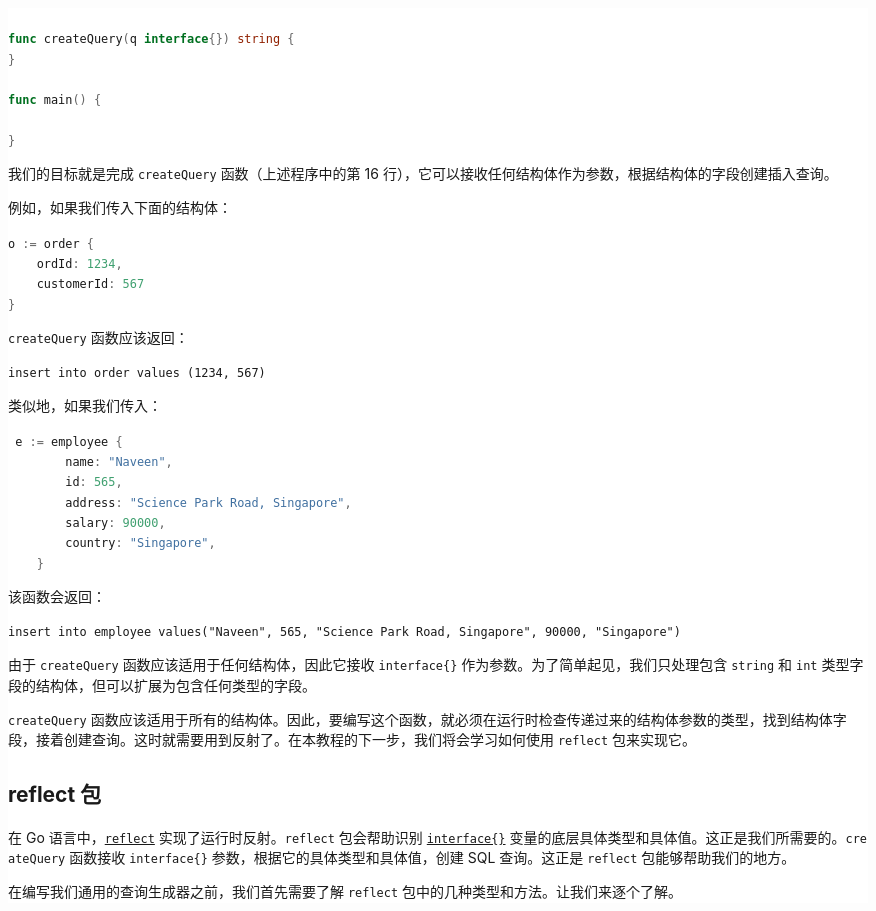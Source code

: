 ```go

func createQuery(q interface{}) string {  
}

func main() {

}
```

我们的目标就是完成 `createQuery` 函数（上述程序中的第 16 行），它可以接收任何结构体作为参数，根据结构体的字段创建插入查询。

例如，如果我们传入下面的结构体：

```go
o := order {  
    ordId: 1234,
    customerId: 567
}
```

`createQuery` 函数应该返回：

```
insert into order values (1234, 567)  
```

类似地，如果我们传入：

```go
 e := employee {
        name: "Naveen",
        id: 565,
        address: "Science Park Road, Singapore",
        salary: 90000,
        country: "Singapore",
    }
```

该函数会返回：

```
insert into employee values("Naveen", 565, "Science Park Road, Singapore", 90000, "Singapore")  
```

由于 `createQuery` 函数应该适用于任何结构体，因此它接收 `interface{}` 作为参数。为了简单起见，我们只处理包含 `string` 和 `int` 类型字段的结构体，但可以扩展为包含任何类型的字段。

`createQuery` 函数应该适用于所有的结构体。因此，要编写这个函数，就必须在运行时检查传递过来的结构体参数的类型，找到结构体字段，接着创建查询。这时就需要用到反射了。在本教程的下一步，我们将会学习如何使用 `reflect` 包来实现它。

## reflect 包

在 Go 语言中，[`reflect`](https://golang.org/pkg/reflect/) 实现了运行时反射。`reflect` 包会帮助识别 [`interface{}`](https://studygolang.com/articles/12266) 变量的底层具体类型和具体值。这正是我们所需要的。`createQuery` 函数接收 `interface{}` 参数，根据它的具体类型和具体值，创建 SQL 查询。这正是 `reflect` 包能够帮助我们的地方。

在编写我们通用的查询生成器之前，我们首先需要了解 `reflect` 包中的几种类型和方法。让我们来逐个了解。
